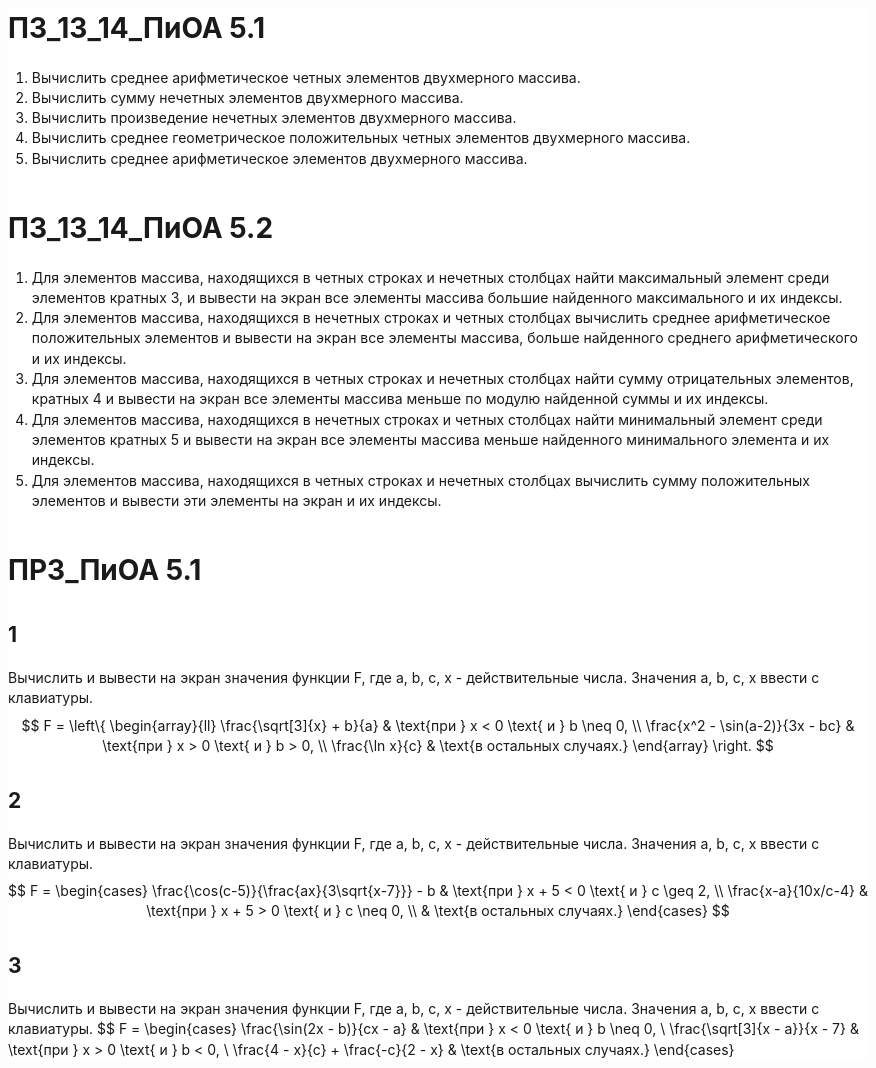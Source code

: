 # ПЗ_13_14_ПиОА 5.1
1. Вычислить среднее арифметическое четных элементов двухмерного массива.
2. Вычислить сумму нечетных элементов двухмерного массива.
3. Вычислить произведение нечетных элементов двухмерного массива.
4. Вычислить среднее геометрическое положительных четных элементов двухмерного массива.
5. Вычислить среднее арифметическое элементов двухмерного массива.

# ПЗ_13_14_ПиОА 5.2
1. Для элементов массива, находящихся в четных строках и нечетных столбцах найти максимальный элемент среди элементов кратных 3, и вывести на экран все элементы массива большие найденного максимального и их индексы.
2. Для элементов массива, находящихся в нечетных строках и четных столбцах вычислить среднее арифметическое положительных элементов и вывести на экран все элементы массива, больше найденного среднего арифметического и их индексы.
3. Для элементов массива, находящихся в четных строках и нечетных столбцах найти сумму отрицательных элементов, кратных 4 и вывести на экран все элементы массива меньше по модулю найденной суммы и их индексы.
4. Для элементов массива, находящихся в нечетных строках и четных столбцах найти минимальный элемент среди элементов кратных 5 и вывести на экран все элементы массива меньше найденного минимального элемента и их индексы.
5. Для элементов массива, находящихся в четных строках и нечетных столбцах вычислить сумму положительных элементов и вывести эти элементы на экран и их индексы.

# ПР3_ПиОА 5.1
## 1
Вычислить и вывести на экран значения функции F, где а, b, с, x - действительные числа. Значения а, b, с, x ввести с клавиатуры.
$$
F = \left\{ 
\begin{array}{ll}
\frac{\sqrt[3]{x} + b}{a} & \text{при } x < 0 \text{ и } b \neq 0, \\
\frac{x^2 - \sin(a-2)}{3x - bc} & \text{при } x > 0 \text{ и } b > 0, \\
\frac{\ln x}{c} & \text{в остальных случаях.}
\end{array} 
\right.
$$
## 2
Вычислить и вывести на экран значения функции F, где а, b, с, x - действительные числа. Значения а, b, с, x ввести с клавиатуры.
$$
F = \begin{cases} 
\frac{\cos(c-5)}{\frac{ax}{3\sqrt{x-7}}} - b & \text{при } x + 5 < 0 \text{ и } c \geq 2, \\ 
\frac{x-a}{10x/c-4} & \text{при } x + 5 > 0 \text{ и } c \neq 0, \\ 
& \text{в остальных случаях.}
\end{cases}
$$
## 3
Вычислить и вывести на экран значения функции F, где а, b, с, x - действительные числа. Значения а, b, с, x ввести с клавиатуры.
$$
F = 
\begin{cases} 
\frac{\sin(2x - b)}{cx - a} & \text{при } x < 0 \text{ и } b \neq 0, \\
\frac{\sqrt[3]{x - a}}{x - 7} & \text{при } x > 0 \text{ и } b < 0, \\
\frac{4 - x}{c} + \frac{-c}{2 - x} & \text{в остальных случаях.}
\end{cases}